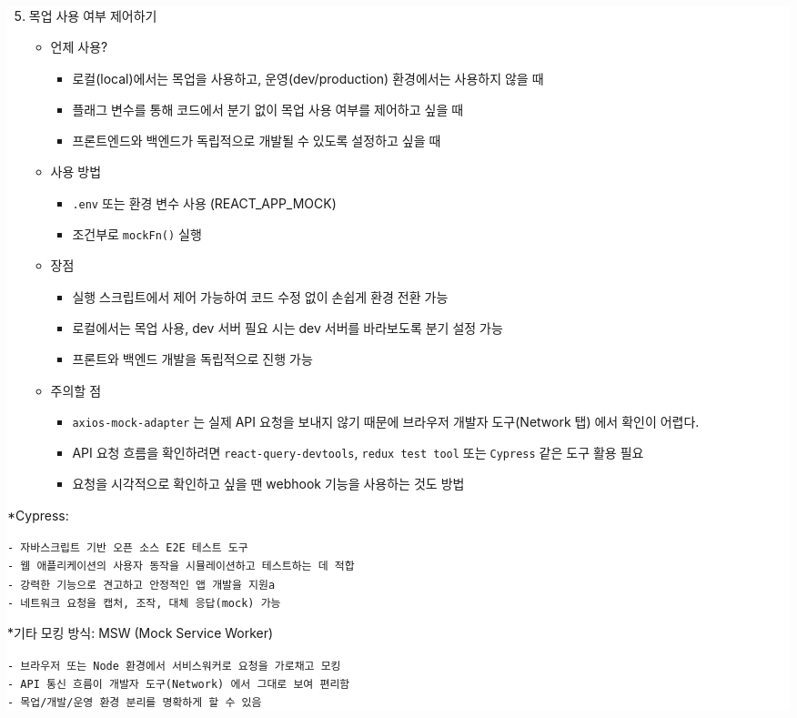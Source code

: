 5. 목업 사용 여부 제어하기

   - 언제 사용?

     - 로컬(local)에서는 목업을 사용하고, 운영(dev/production) 환경에서는 사용하지 않을 때

     - 플래그 변수를 통해 코드에서 분기 없이 목업 사용 여부를 제어하고 싶을 때

     - 프론트엔드와 백엔드가 독립적으로 개발될 수 있도록 설정하고 싶을 때

   - 사용 방법

     - `.env` 또는 환경 변수 사용 (REACT_APP_MOCK)

     - 조건부로 `mockFn()` 실행

   - 장점

     - 실행 스크립트에서 제어 가능하여 코드 수정 없이 손쉽게 환경 전환 가능

     - 로컬에서는 목업 사용, dev 서버 필요 시는 dev 서버를 바라보도록 분기 설정 가능

     - 프론트와 백엔드 개발을 독립적으로 진행 가능

   - 주의할 점

     - `axios-mock-adapter` 는 실제 API 요청을 보내지 않기 때문에 브라우저 개발자 도구(Network 탭) 에서 확인이 어렵다.

     - API 요청 흐름을 확인하려면 `react-query-devtools`, `redux test tool` 또는 `Cypress` 같은 도구 활용 필요

     - 요청을 시각적으로 확인하고 싶을 땐 webhook 기능을 사용하는 것도 방법

\*Cypress:

    - 자바스크립트 기반 오픈 소스 E2E 테스트 도구
    - 웹 애플리케이션의 사용자 동작을 시뮬레이션하고 테스트하는 데 적합
    - 강력한 기능으로 견고하고 안정적인 앱 개발을 지원a
    - 네트워크 요청을 캡처, 조작, 대체 응답(mock) 가능

\*기타 모킹 방식: MSW (Mock Service Worker)

    - 브라우저 또는 Node 환경에서 서비스워커로 요청을 가로채고 모킹
    - API 통신 흐름이 개발자 도구(Network) 에서 그대로 보여 편리함
    - 목업/개발/운영 환경 분리를 명확하게 할 수 있음
